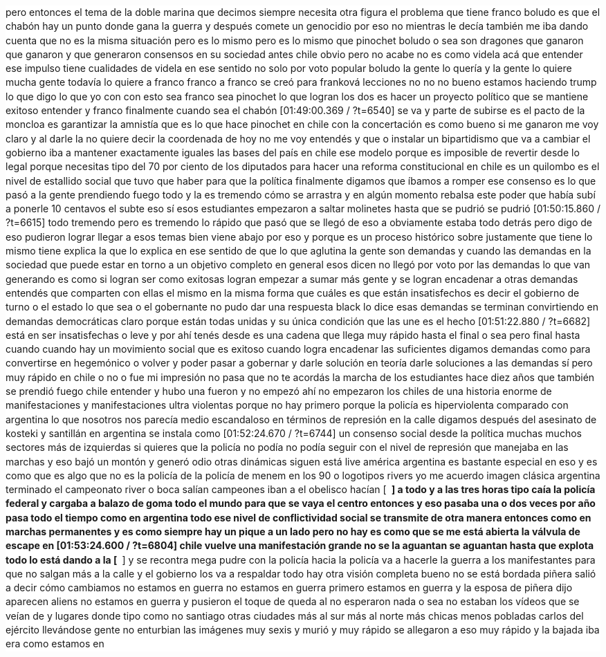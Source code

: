pero entonces el tema de la doble marina que decimos siempre necesita otra figura el problema que tiene franco boludo es que el chabón hay un punto donde gana la guerra y después comete un genocidio por eso no mientras le decía también me iba dando cuenta que no es la misma situación pero es lo mismo pero es lo mismo que pinochet boludo o sea son dragones que ganaron que ganaron y que generaron consensos en su sociedad antes chile obvio pero no acabe no es como videla acá que entender ese impulso tiene cualidades de videla en ese sentido no solo por voto popular boludo la gente lo quería y la gente lo quiere mucha gente todavía lo quiere a franco franco a franco se creó para franková lecciones no no no bueno estamos haciendo trump lo que digo lo que yo con con esto sea franco sea pinochet lo que logran los dos es hacer un proyecto político que se mantiene exitoso entender y franco finalmente cuando sea el chabón 
[01:49:00.369 / ?t=6540]
se va y parte de subirse es el pacto de la moncloa es garantizar la amnistía que es lo que hace pinochet en chile con la concertación es como bueno si me ganaron me voy claro y al darle la no quiere decir la coordenada de hoy no me voy entendés y que o instalar un bipartidismo que va a cambiar el gobierno iba a mantener exactamente iguales las bases del país en chile ese modelo porque es imposible de revertir desde lo legal porque necesitas tipo del 70 por ciento de los diputados para hacer una reforma constitucional en chile es un quilombo es el nivel de estallido social que tuvo que haber para que la política finalmente digamos que íbamos a romper ese consenso es lo que pasó a la gente prendiendo fuego todo y la es tremendo cómo se arrastra y en algún momento rebalsa este poder que había subí a ponerle 10 centavos el subte eso sí esos estudiantes empezaron a saltar molinetes hasta que se pudrió se pudrió 
[01:50:15.860 / ?t=6615]
todo tremendo pero es tremendo lo rápido que pasó que se llegó de eso a obviamente estaba todo detrás pero digo de eso pudieron lograr llegar a esos temas bien viene abajo por eso y porque es un proceso histórico sobre justamente que tiene lo mismo tiene explica la que lo explica en ese sentido de que lo que aglutina la gente son demandas y cuando las demandas en la sociedad que puede estar en torno a un objetivo completo en general esos dicen no llegó por voto por las demandas lo que van generando es como si logran ser como exitosas logran empezar a sumar más gente y se logran encadenar a otras demandas entendés que comparten con ellas el mismo en la misma forma que cuáles es que están insatisfechos es decir el gobierno de turno o el estado lo que sea o el gobernante no pudo dar una respuesta black lo dice esas demandas se terminan convirtiendo en demandas democráticas claro porque están todas unidas y su única condición que las une es el hecho 
[01:51:22.880 / ?t=6682]
está en ser insatisfechas o leve y por ahí tenés desde es una cadena que llega muy rápido hasta el final o sea pero final hasta cuando cuando hay un movimiento social que es exitoso cuando logra encadenar las suficientes digamos demandas como para convertirse en hegemónico o volver y poder pasar a gobernar y darle solución en teoría darle soluciones a las demandas sí pero muy rápido en chile o no o fue mi impresión no pasa que no te acordás la marcha de los estudiantes hace diez años que también se prendió fuego chile entender y hubo una fueron y no empezó ahí no empezaron los chiles de una historia enorme de manifestaciones y manifestaciones ultra violentas porque no hay primero porque la policía es hiperviolenta comparado con argentina lo que nosotros nos parecía medio escandaloso en términos de represión en la calle digamos después del asesinato de kosteki y santillán en argentina se instala como 
[01:52:24.670 / ?t=6744]
un consenso social desde la política muchas muchos sectores más de izquierdas si quieres que la policía no podía no podía seguir con el nivel de represión que manejaba en las marchas y eso bajó un montón y generó odio otras dinámicas siguen está live américa argentina es bastante especial en eso y es como que es algo que no es la policía de la policía de menem en los 90 o logotipos rivers yo me acuerdo imagen clásica argentina terminado el campeonato river o boca salían campeones iban a el obelisco hacían [&nbsp;__&nbsp;] a todo y a las tres horas tipo caía la policía federal y cargaba a balazo de goma todo el mundo para que se vaya el centro entonces y eso pasaba una o dos veces por año pasa todo el tiempo como en argentina todo ese nivel de conflictividad social se transmite de otra manera entonces como en marchas permanentes y es como siempre hay un pique a un lado pero no hay es como que se me está abierta la válvula de escape en 
[01:53:24.600 / ?t=6804]
chile vuelve una manifestación grande no se la aguantan se aguantan hasta que explota todo lo está dando a la [&nbsp;__&nbsp;] y se recontra mega pudre con la policía hacia la policía va a hacerle la guerra a los manifestantes para que no salgan más a la calle y el gobierno los va a respaldar todo hay otra visión completa bueno no se está bordada piñera salió a decir cómo cambiamos no estamos en guerra no estamos en guerra primero estamos en guerra y la esposa de piñera dijo aparecen aliens no estamos en guerra y pusieron el toque de queda al no esperaron nada o sea no estaban los vídeos que se veían de y lugares donde tipo como no santiago otras ciudades más al sur más al norte más chicas menos pobladas carlos del ejército llevándose gente no enturbian las imágenes muy sexis y murió y muy rápido se allegaron a eso muy rápido y la bajada iba era como estamos en 